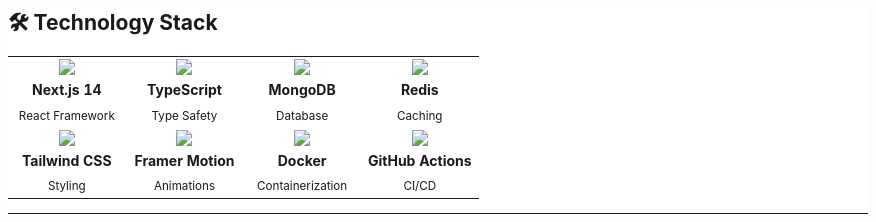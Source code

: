 
## 🛠️ Technology Stack

<table>
<tr>
<td align="center" width="25%">
<img src="https://cdn.jsdelivr.net/gh/devicons/devicon/icons/nextjs/nextjs-original.svg" width="60">
<br><strong>Next.js 14</strong>
<br><sub>React Framework</sub>
</td>
<td align="center" width="25%">
<img src="https://cdn.jsdelivr.net/gh/devicons/devicon/icons/typescript/typescript-original.svg" width="60">
<br><strong>TypeScript</strong>
<br><sub>Type Safety</sub>
</td>
<td align="center" width="25%">
<img src="https://cdn.jsdelivr.net/gh/devicons/devicon/icons/mongodb/mongodb-original.svg" width="60">
<br><strong>MongoDB</strong>
<br><sub>Database</sub>
</td>
<td align="center" width="25%">
<img src="https://cdn.jsdelivr.net/gh/devicons/devicon/icons/redis/redis-original.svg" width="60">
<br><strong>Redis</strong>
<br><sub>Caching</sub>
</td>
</tr>
<tr>
<td align="center" width="25%">
<img src="https://cdn.jsdelivr.net/gh/devicons/devicon/icons/tailwindcss/tailwindcss-plain.svg" width="60">
<br><strong>Tailwind CSS</strong>
<br><sub>Styling</sub>
</td>
<td align="center" width="25%">
<img src="https://www.vectorlogo.zone/logos/reactjs/reactjs-icon.svg" width="60">
<br><strong>Framer Motion</strong>
<br><sub>Animations</sub>
</td>
<td align="center" width="25%">
<img src="https://cdn.jsdelivr.net/gh/devicons/devicon/icons/docker/docker-original.svg" width="60">
<br><strong>Docker</strong>
<br><sub>Containerization</sub>
</td>
<td align="center" width="25%">
<img src="https://www.vectorlogo.zone/logos/github/github-icon.svg" width="60">
<br><strong>GitHub Actions</strong>
<br><sub>CI/CD</sub>
</td>
</tr>
</table>

---